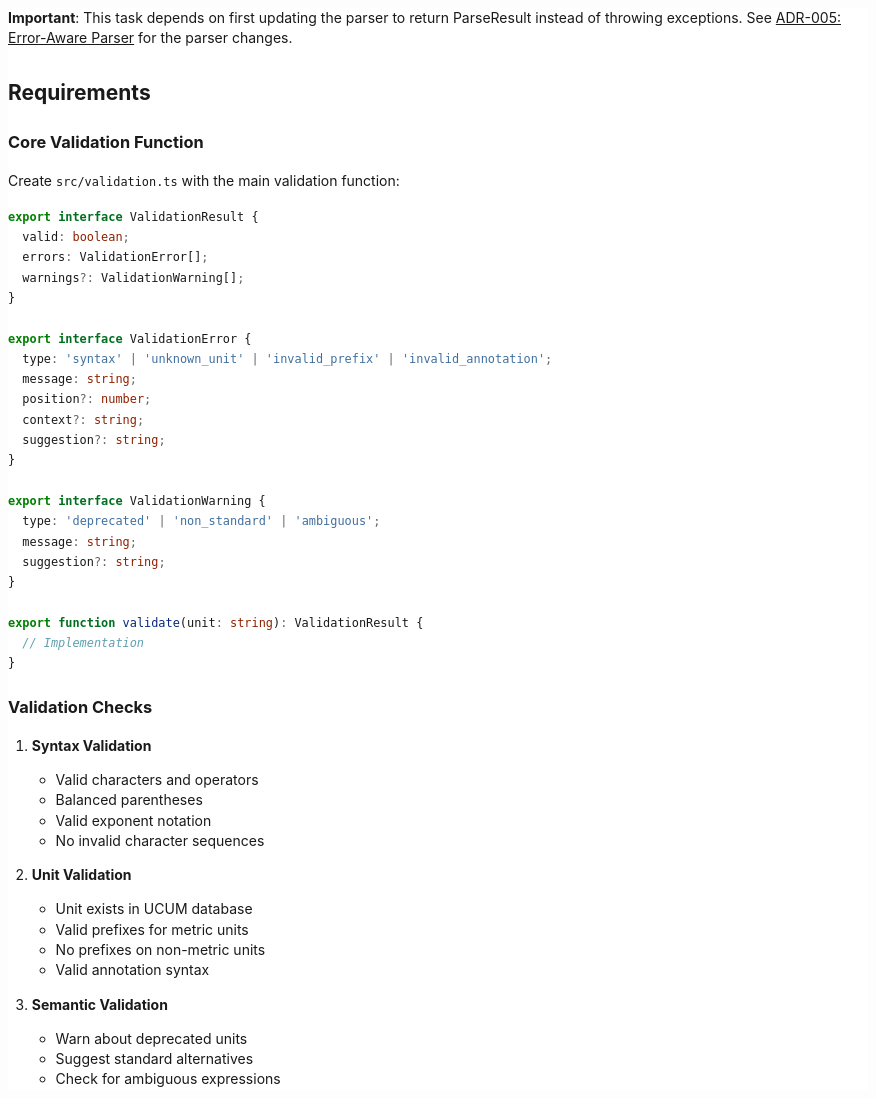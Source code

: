 **Important**: This task depends on first updating the parser to return ParseResult instead of throwing exceptions. See [ADR-005: Error-Aware Parser](../../adr/005-error-aware-parser.md) for the parser changes.

## Requirements

### Core Validation Function
Create `src/validation.ts` with the main validation function:

```typescript
export interface ValidationResult {
  valid: boolean;
  errors: ValidationError[];
  warnings?: ValidationWarning[];
}

export interface ValidationError {
  type: 'syntax' | 'unknown_unit' | 'invalid_prefix' | 'invalid_annotation';
  message: string;
  position?: number;
  context?: string;
  suggestion?: string;
}

export interface ValidationWarning {
  type: 'deprecated' | 'non_standard' | 'ambiguous';
  message: string;
  suggestion?: string;
}

export function validate(unit: string): ValidationResult {
  // Implementation
}
```

### Validation Checks

1. **Syntax Validation**
   - Valid characters and operators
   - Balanced parentheses
   - Valid exponent notation
   - No invalid character sequences

2. **Unit Validation**
   - Unit exists in UCUM database
   - Valid prefixes for metric units
   - No prefixes on non-metric units
   - Valid annotation syntax

3. **Semantic Validation**
   - Warn about deprecated units
   - Suggest standard alternatives
   - Check for ambiguous expressions
